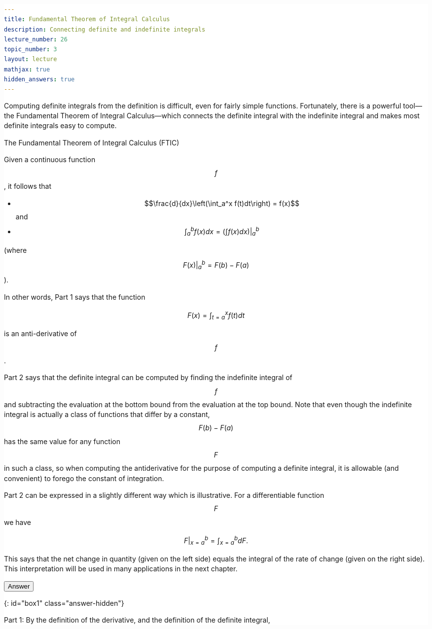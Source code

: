 ```yaml
---
title: Fundamental Theorem of Integral Calculus
description: Connecting definite and indefinite integrals
lecture_number: 26
topic_number: 3
layout: lecture
mathjax: true
hidden_answers: true
---
```

Computing definite integrals from the definition is difficult, even for fairly simple functions. Fortunately, there is a powerful tool—the Fundamental Theorem of Integral Calculus—which connects the definite integral with the indefinite integral and makes most definite integrals easy to compute.

The Fundamental Theorem of Integral Calculus (FTIC)

Given a continuous function $$f$$, it follows that

- $$\frac{d}{dx}\left(\int_a^x f(t)dt\right) = f(x)$$ and
- $$\int_a^b f(x)dx = \left( \int f(x)dx \right) \bigg\vert^b_a$$ 

(where $$F(x) \bigg\vert^b_a = F(b)-F(a)$$).

In other words, Part 1 says that the function

$$
F(x) = \int_{t=a}^x f(t) dt
$$

is an anti-derivative of $$f$$.

Part 2 says that the definite integral can be computed by finding the indefinite integral of $$f$$ and subtracting the evaluation at the bottom bound from the evaluation at the top bound. Note that even though the indefinite integral is actually a class of functions that differ by a constant, $$F(b)-F(a)$$ has the same value for any function $$F$$ in such a class, so when computing the antiderivative for the purpose of computing a definite integral, it is allowable (and convenient) to forego the constant of integration.

Part 2 can be expressed in a slightly different way which is illustrative. For a differentiable function $$F$$ we have

$$
F \bigg\vert_{x=a}^b = \int_{x=a}^b dF.
$$

This says that the net change in quantity (given on the left side) equals the integral of the rate of change (given on the right side). This interpretation will be used in many applications in the next chapter.

<button class="toggle" data-box="#box1">Answer</button>

<div id="box1" class="answer-hidden"></div>
{: id="box1" class="answer-hidden"}


Part 1: By the definition of the derivative, and the definition of the definite integral,
